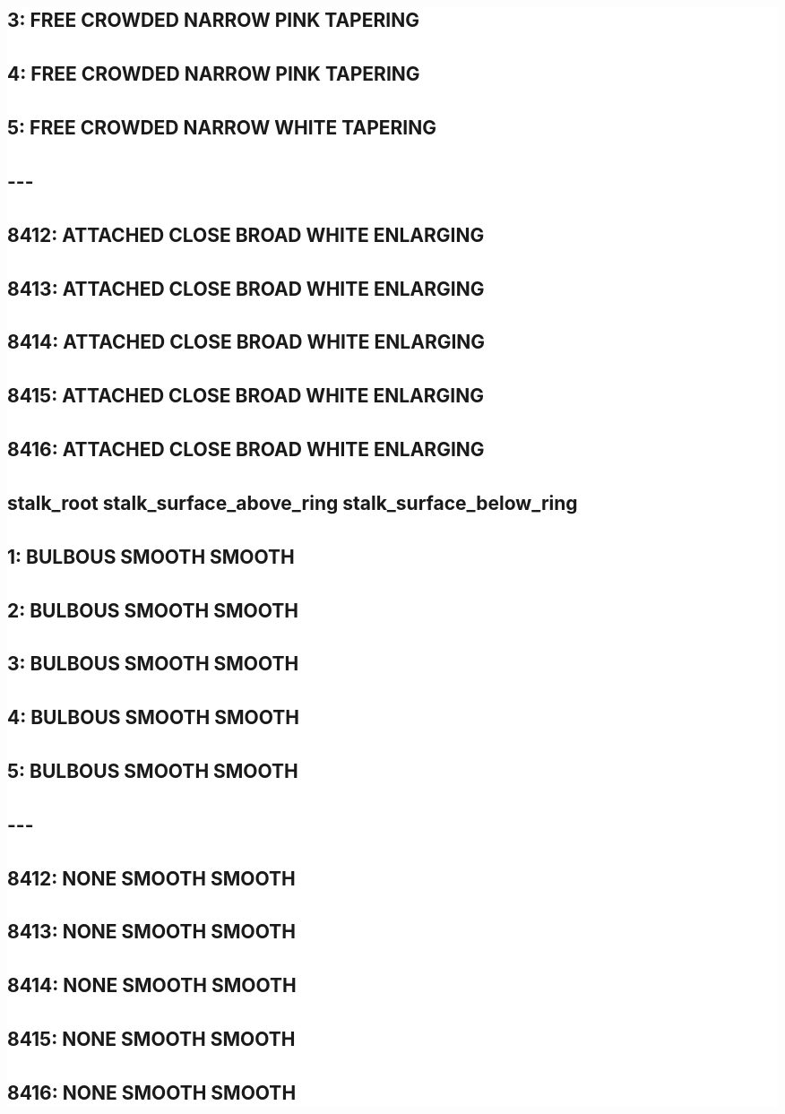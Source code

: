 ##    3:            FREE      CROWDED    NARROW       PINK    TAPERING
##    4:            FREE      CROWDED    NARROW       PINK    TAPERING
##    5:            FREE      CROWDED    NARROW      WHITE    TAPERING
##   ---                                                              
## 8412:        ATTACHED        CLOSE     BROAD      WHITE   ENLARGING
## 8413:        ATTACHED        CLOSE     BROAD      WHITE   ENLARGING
## 8414:        ATTACHED        CLOSE     BROAD      WHITE   ENLARGING
## 8415:        ATTACHED        CLOSE     BROAD      WHITE   ENLARGING
## 8416:        ATTACHED        CLOSE     BROAD      WHITE   ENLARGING
##       stalk_root stalk_surface_above_ring stalk_surface_below_ring
##    1:    BULBOUS                   SMOOTH                   SMOOTH
##    2:    BULBOUS                   SMOOTH                   SMOOTH
##    3:    BULBOUS                   SMOOTH                   SMOOTH
##    4:    BULBOUS                   SMOOTH                   SMOOTH
##    5:    BULBOUS                   SMOOTH                   SMOOTH
##   ---                                                             
## 8412:       NONE                   SMOOTH                   SMOOTH
## 8413:       NONE                   SMOOTH                   SMOOTH
## 8414:       NONE                   SMOOTH                   SMOOTH
## 8415:       NONE                   SMOOTH                   SMOOTH
## 8416:       NONE                   SMOOTH                   SMOOTH